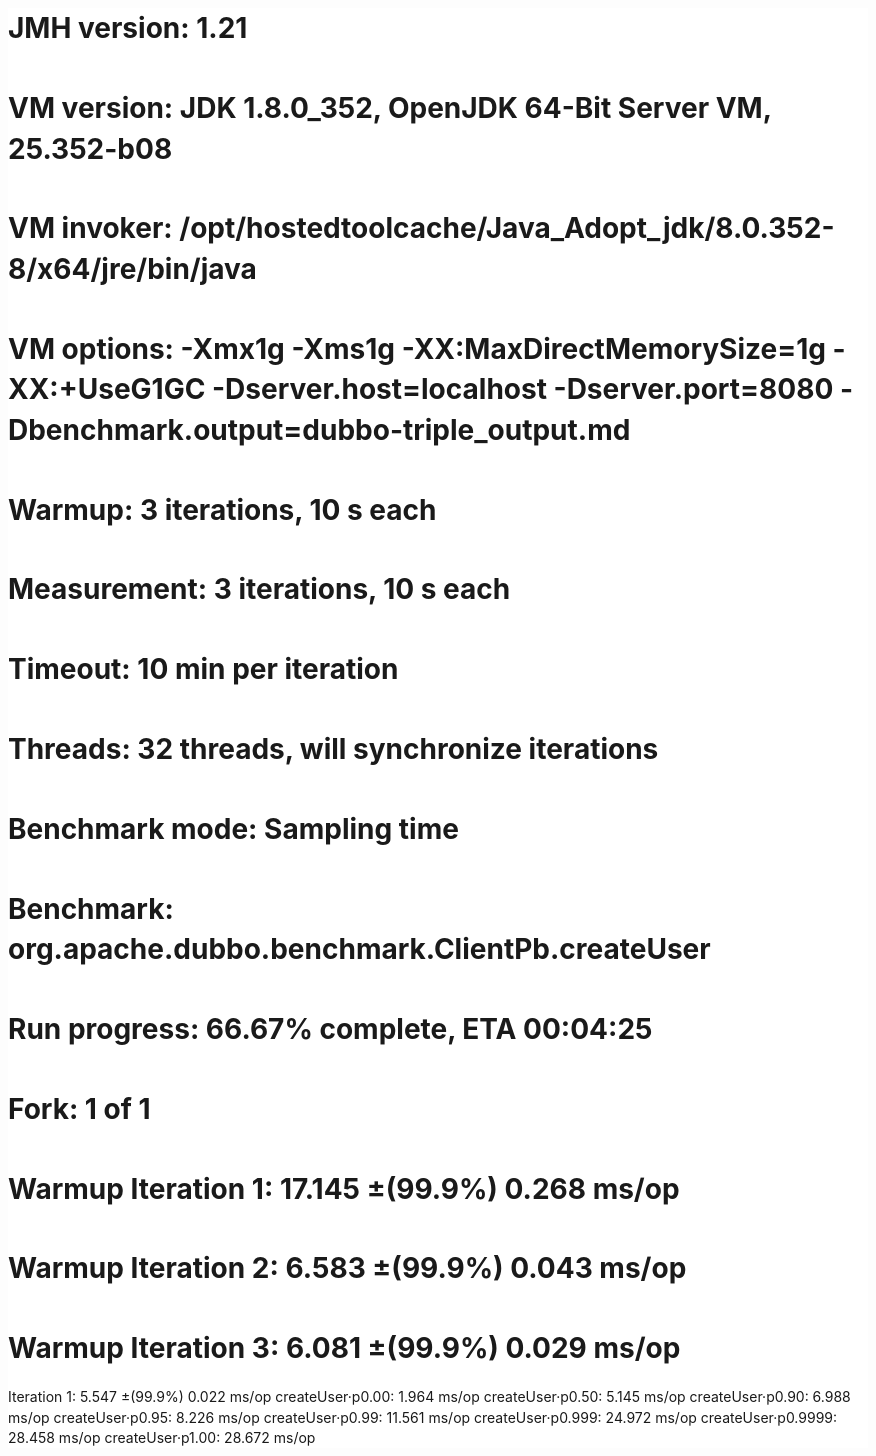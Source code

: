 
# JMH version: 1.21
# VM version: JDK 1.8.0_352, OpenJDK 64-Bit Server VM, 25.352-b08
# VM invoker: /opt/hostedtoolcache/Java_Adopt_jdk/8.0.352-8/x64/jre/bin/java
# VM options: -Xmx1g -Xms1g -XX:MaxDirectMemorySize=1g -XX:+UseG1GC -Dserver.host=localhost -Dserver.port=8080 -Dbenchmark.output=dubbo-triple_output.md
# Warmup: 3 iterations, 10 s each
# Measurement: 3 iterations, 10 s each
# Timeout: 10 min per iteration
# Threads: 32 threads, will synchronize iterations
# Benchmark mode: Sampling time
# Benchmark: org.apache.dubbo.benchmark.ClientPb.createUser

# Run progress: 66.67% complete, ETA 00:04:25
# Fork: 1 of 1
# Warmup Iteration   1: 17.145 ±(99.9%) 0.268 ms/op
# Warmup Iteration   2: 6.583 ±(99.9%) 0.043 ms/op
# Warmup Iteration   3: 6.081 ±(99.9%) 0.029 ms/op
Iteration   1: 5.547 ±(99.9%) 0.022 ms/op
                 createUser·p0.00:   1.964 ms/op
                 createUser·p0.50:   5.145 ms/op
                 createUser·p0.90:   6.988 ms/op
                 createUser·p0.95:   8.226 ms/op
                 createUser·p0.99:   11.561 ms/op
                 createUser·p0.999:  24.972 ms/op
                 createUser·p0.9999: 28.458 ms/op
                 createUser·p1.00:   28.672 ms/op
